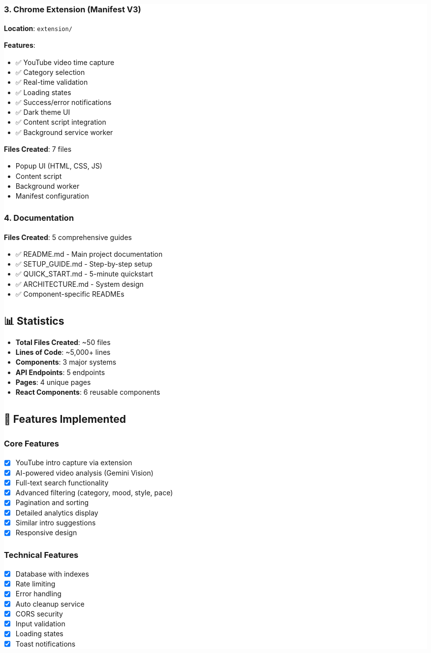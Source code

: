 ### 3. Chrome Extension (Manifest V3)
**Location**: `extension/`

**Features**:
- ✅ YouTube video time capture
- ✅ Category selection
- ✅ Real-time validation
- ✅ Loading states
- ✅ Success/error notifications
- ✅ Dark theme UI
- ✅ Content script integration
- ✅ Background service worker

**Files Created**: 7 files
- Popup UI (HTML, CSS, JS)
- Content script
- Background worker
- Manifest configuration

### 4. Documentation
**Files Created**: 5 comprehensive guides
- ✅ README.md - Main project documentation
- ✅ SETUP_GUIDE.md - Step-by-step setup
- ✅ QUICK_START.md - 5-minute quickstart
- ✅ ARCHITECTURE.md - System design
- ✅ Component-specific READMEs

## 📊 Statistics

- **Total Files Created**: ~50 files
- **Lines of Code**: ~5,000+ lines
- **Components**: 3 major systems
- **API Endpoints**: 5 endpoints
- **Pages**: 4 unique pages
- **React Components**: 6 reusable components

## 🎯 Features Implemented

### Core Features
- [x] YouTube intro capture via extension
- [x] AI-powered video analysis (Gemini Vision)
- [x] Full-text search functionality
- [x] Advanced filtering (category, mood, style, pace)
- [x] Pagination and sorting
- [x] Detailed analytics display
- [x] Similar intro suggestions
- [x] Responsive design

### Technical Features
- [x] Database with indexes
- [x] Rate limiting
- [x] Error handling
- [x] Auto cleanup service
- [x] CORS security
- [x] Input validation
- [x] Loading states
- [x] Toast notifications
